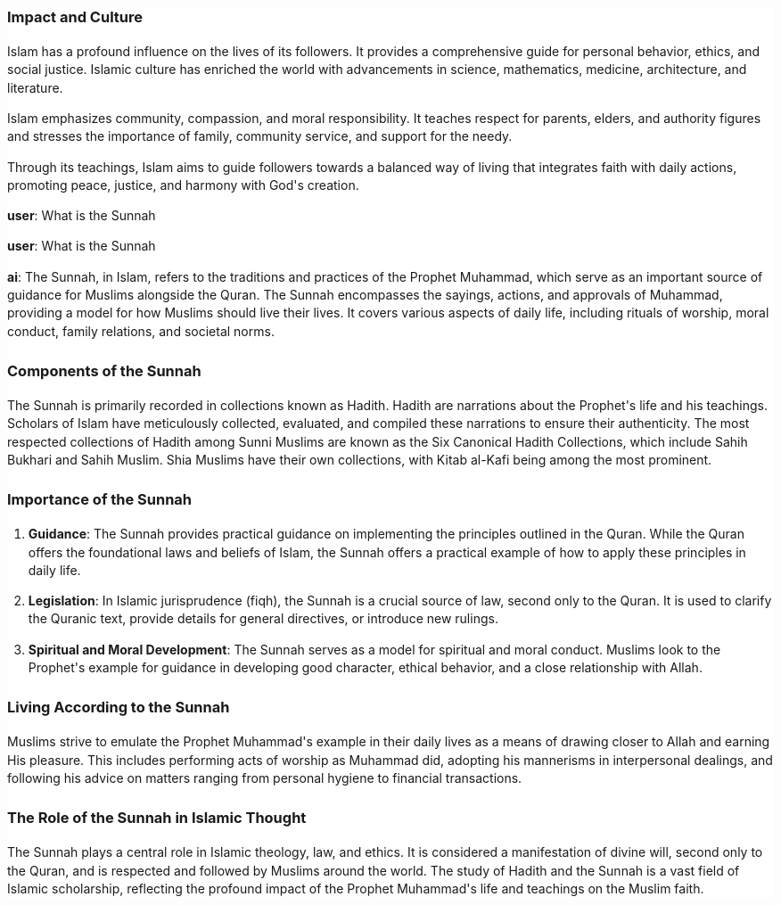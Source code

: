 ### Impact and Culture

Islam has a profound influence on the lives of its followers. It provides a comprehensive guide for personal behavior, ethics, and social justice. Islamic culture has enriched the world with advancements in science, mathematics, medicine, architecture, and literature.

Islam emphasizes community, compassion, and moral responsibility. It teaches respect for parents, elders, and authority figures and stresses the importance of family, community service, and support for the needy.

Through its teachings, Islam aims to guide followers towards a balanced way of living that integrates faith with daily actions, promoting peace, justice, and harmony with God's creation.

**user**: What is the Sunnah

**user**: What is the Sunnah

**ai**: The Sunnah, in Islam, refers to the traditions and practices of the Prophet Muhammad, which serve as an important source of guidance for Muslims alongside the Quran. The Sunnah encompasses the sayings, actions, and approvals of Muhammad, providing a model for how Muslims should live their lives. It covers various aspects of daily life, including rituals of worship, moral conduct, family relations, and societal norms.

### Components of the Sunnah

The Sunnah is primarily recorded in collections known as Hadith. Hadith are narrations about the Prophet's life and his teachings. Scholars of Islam have meticulously collected, evaluated, and compiled these narrations to ensure their authenticity. The most respected collections of Hadith among Sunni Muslims are known as the Six Canonical Hadith Collections, which include Sahih Bukhari and Sahih Muslim. Shia Muslims have their own collections, with Kitab al-Kafi being among the most prominent.

### Importance of the Sunnah

1. **Guidance**: The Sunnah provides practical guidance on implementing the principles outlined in the Quran. While the Quran offers the foundational laws and beliefs of Islam, the Sunnah offers a practical example of how to apply these principles in daily life.

2. **Legislation**: In Islamic jurisprudence (fiqh), the Sunnah is a crucial source of law, second only to the Quran. It is used to clarify the Quranic text, provide details for general directives, or introduce new rulings.

3. **Spiritual and Moral Development**: The Sunnah serves as a model for spiritual and moral conduct. Muslims look to the Prophet's example for guidance in developing good character, ethical behavior, and a close relationship with Allah.

### Living According to the Sunnah

Muslims strive to emulate the Prophet Muhammad's example in their daily lives as a means of drawing closer to Allah and earning His pleasure. This includes performing acts of worship as Muhammad did, adopting his mannerisms in interpersonal dealings, and following his advice on matters ranging from personal hygiene to financial transactions.

### The Role of the Sunnah in Islamic Thought

The Sunnah plays a central role in Islamic theology, law, and ethics. It is considered a manifestation of divine will, second only to the Quran, and is respected and followed by Muslims around the world. The study of Hadith and the Sunnah is a vast field of Islamic scholarship, reflecting the profound impact of the Prophet Muhammad's life and teachings on the Muslim faith.